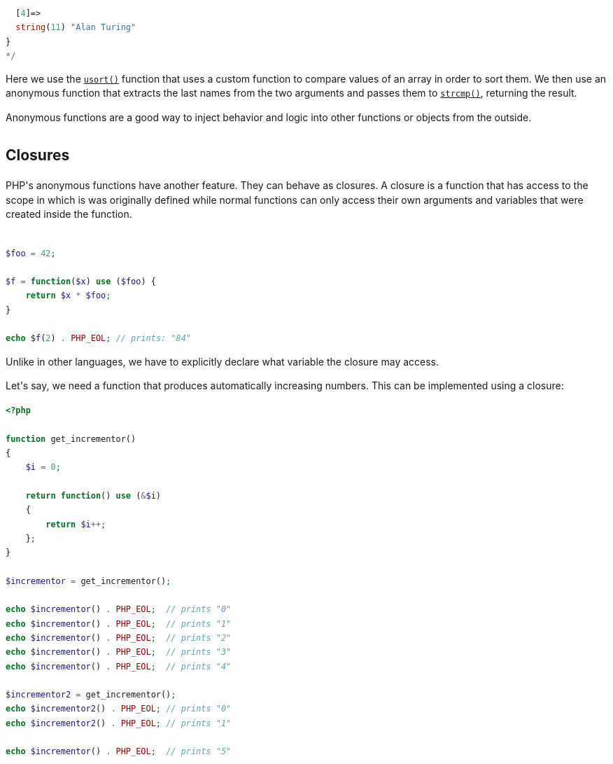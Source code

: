 ```php
  [4]=>
  string(11) "Alan Turing"
}
*/
```

Here we use the [`usort()`](http://php.net/manual/en/function.usort.php) function that uses a custom function to compare values of an array in order to sort them. We then use an anonymous function that extracts the last names from the two arguments and passes them to [`strcmp()`](http://php.net/manual/en/function.strcmp.php), returning the result.

Anonymous functions are a good way to inject behavior and logic into other functions or objects from the outside.

## Closures

PHP's anonymous functions have another feature. They can behave as closures. A closure is a function that has access to the scope in which is was originally defined while normal functions can only access their own arguments and variables that were created inside the function.

```php

$foo = 42;

$f = function($x) use ($foo) {
    return $x * $foo;
}

echo $f(2) . PHP_EOL; // prints: "84"
```

Unlike in other languages, we have to explicitly declare what variable the closure may access.

Let's say, we need a function that produces automatically increasing numbers. This can be implemented using a closure:

```php
<?php

function get_incrementor()
{
    $i = 0;

    return function() use (&$i)
    {
        return $i++;
    };
}

$incrementor = get_incrementor();

echo $incrementor() . PHP_EOL;  // prints "0"
echo $incrementor() . PHP_EOL;  // prints "1"
echo $incrementor() . PHP_EOL;  // prints "2"
echo $incrementor() . PHP_EOL;  // prints "3"
echo $incrementor() . PHP_EOL;  // prints "4"

$incrementor2 = get_incrementor();
echo $incrementor2() . PHP_EOL; // prints "0"
echo $incrementor2() . PHP_EOL; // prints "1"

echo $incrementor() . PHP_EOL;  // prints "5"
```
